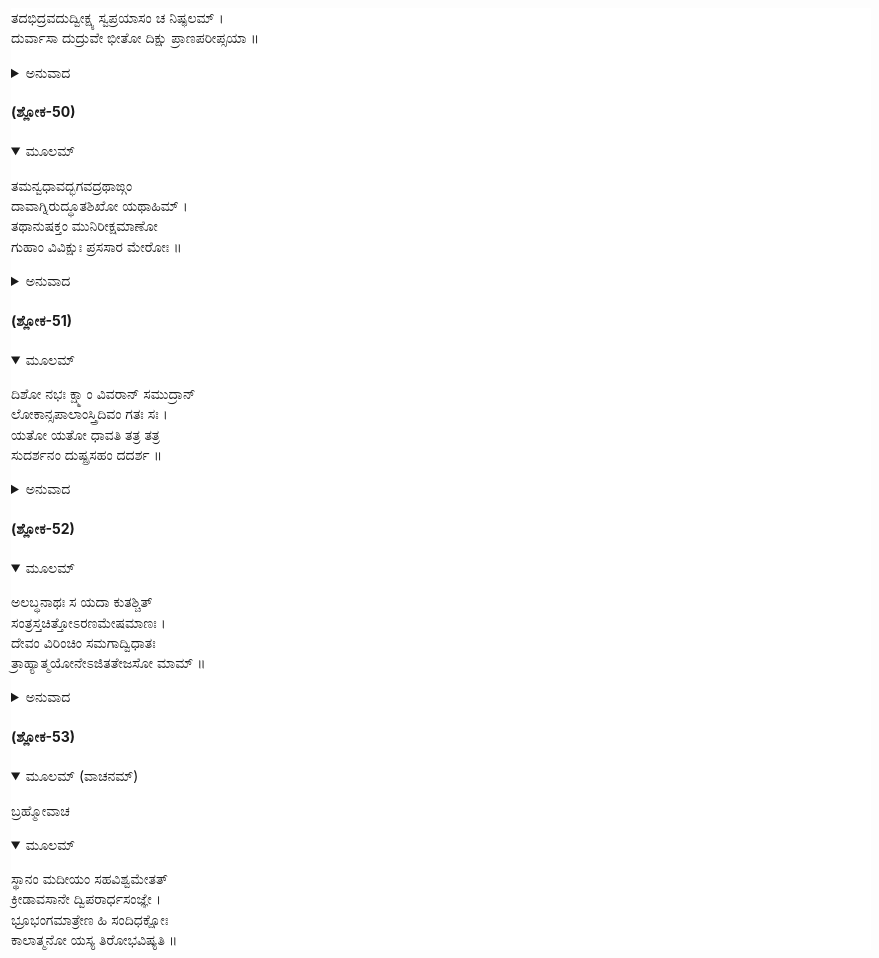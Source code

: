 ತದಭಿದ್ರವದುದ್ವೀಕ್ಷ್ಯ ಸ್ವಪ್ರಯಾಸಂ ಚ ನಿಷ್ಫಲಮ್ ।  
ದುರ್ವಾಸಾ ದುದ್ರುವೇ ಭೀತೋ ದಿಕ್ಷು ಪ್ರಾಣಪರೀಪ್ಸಯಾ ॥
</details>

<details><summary>ಅನುವಾದ</summary></details>

#### (ಶ್ಲೋಕ-50)


<details open><summary>ಮೂಲಮ್</summary>

ತಮನ್ವಧಾವದ್ಭಗವದ್ರಥಾಙ್ಗಂ  
ದಾವಾಗ್ನಿರುದ್ಧೂತಶಿಖೋ ಯಥಾಹಿಮ್  ।  
ತಥಾನುಷಕ್ತಂ ಮುನಿರೀಕ್ಷಮಾಣೋ  
ಗುಹಾಂ ವಿವಿಕ್ಷುಃ ಪ್ರಸಸಾರ ಮೇರೋಃ  ॥
</details>

<details><summary>ಅನುವಾದ</summary></details>

#### (ಶ್ಲೋಕ-51)


<details open><summary>ಮೂಲಮ್</summary>

ದಿಶೋ ನಭಃ ಕ್ಷ್ಮಾಂ ವಿವರಾನ್ ಸಮುದ್ರಾನ್  
ಲೋಕಾನ್ಸಪಾಲಾಂಸ್ತ್ರಿದಿವಂ ಗತಃ ಸಃ  ।  
ಯತೋ ಯತೋ ಧಾವತಿ ತತ್ರ ತತ್ರ  
ಸುದರ್ಶನಂ ದುಷ್ಪ್ರಸಹಂ ದದರ್ಶ  ॥
</details>

<details><summary>ಅನುವಾದ</summary></details>

#### (ಶ್ಲೋಕ-52)


<details open><summary>ಮೂಲಮ್</summary>

ಅಲಬ್ಧನಾಥಃ ಸ ಯದಾ ಕುತಶ್ಚಿತ್  
ಸಂತ್ರಸ್ತಚಿತ್ತೋಽರಣಮೇಷಮಾಣಃ ।  
ದೇವಂ ವಿರಿಂಚಿಂ ಸಮಗಾದ್ವಿಧಾತಃ  
ತ್ರಾಹ್ಯಾತ್ಮಯೋನೇಽಜಿತತೇಜಸೋ ಮಾಮ್  ॥
</details>

<details><summary>ಅನುವಾದ</summary></details>

#### (ಶ್ಲೋಕ-53)


<details open><summary>ಮೂಲಮ್ (ವಾಚನಮ್)</summary>

ಬ್ರಹ್ಮೋವಾಚ
</details>

<details open><summary>ಮೂಲಮ್</summary>

ಸ್ಥಾನಂ ಮದೀಯಂ ಸಹವಿಶ್ವಮೇತತ್  
ಕ್ರೀಡಾವಸಾನೇ ದ್ವಿಪರಾರ್ಧಸಂಜ್ಞೇ ।  
ಭ್ರೂಭಂಗಮಾತ್ರೇಣ ಹಿ ಸಂದಿಧಕ್ಷೋಃ  
ಕಾಲಾತ್ಮನೋ ಯಸ್ಯ ತಿರೋಭವಿಷ್ಯತಿ  ॥
</details>
